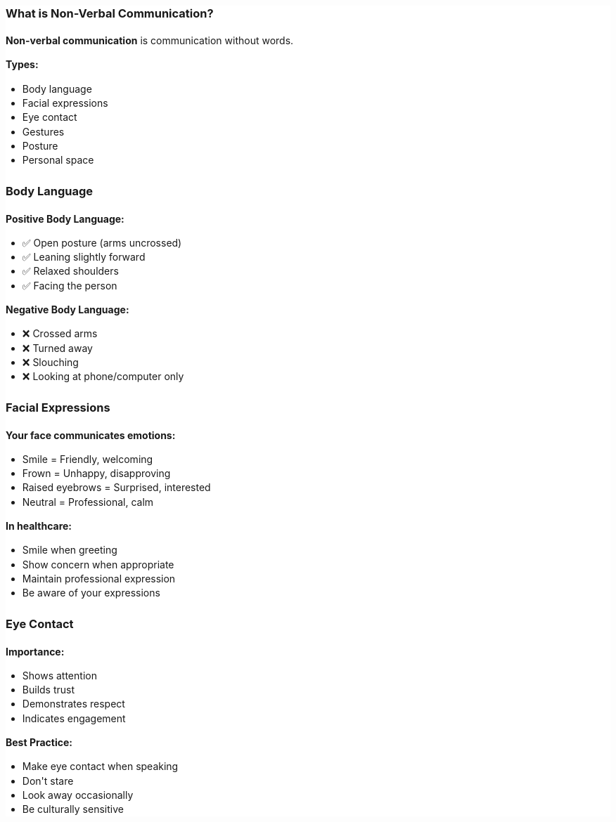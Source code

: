 ### What is Non-Verbal Communication?

**Non-verbal communication** is communication without words.

**Types:**
- Body language
- Facial expressions
- Eye contact
- Gestures
- Posture
- Personal space

### Body Language

**Positive Body Language:**
- ✅ Open posture (arms uncrossed)
- ✅ Leaning slightly forward
- ✅ Relaxed shoulders
- ✅ Facing the person

**Negative Body Language:**
- ❌ Crossed arms
- ❌ Turned away
- ❌ Slouching
- ❌ Looking at phone/computer only

### Facial Expressions

**Your face communicates emotions:**
- Smile = Friendly, welcoming
- Frown = Unhappy, disapproving
- Raised eyebrows = Surprised, interested
- Neutral = Professional, calm

**In healthcare:**
- Smile when greeting
- Show concern when appropriate
- Maintain professional expression
- Be aware of your expressions

### Eye Contact

**Importance:**
- Shows attention
- Builds trust
- Demonstrates respect
- Indicates engagement

**Best Practice:**
- Make eye contact when speaking
- Don't stare
- Look away occasionally
- Be culturally sensitive
